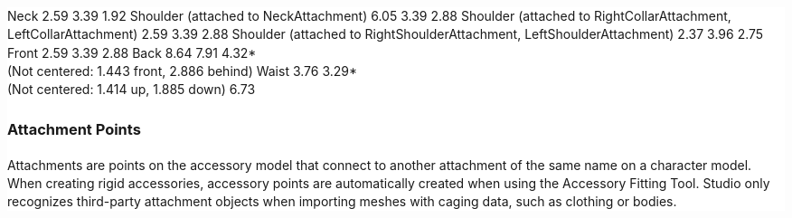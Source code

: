   </tr>
  <tr>
    <td>Neck</td>
    <td>2.59</td>
    <td>3.39</td>
    <td>1.92</td>
  </tr>
  <tr>
    <td>Shoulder (attached to NeckAttachment)</td>
    <td>6.05</td>
    <td>3.39</td>
    <td>2.88</td>
  </tr>
  <tr>
    <td>Shoulder (attached to RightCollarAttachment, LeftCollarAttachment)</td>
    <td>2.59</td>
    <td>3.39</td>
    <td>2.88</td>
  </tr>
    <tr>
    <td>Shoulder (attached to RightShoulderAttachment, LeftShoulderAttachment)</td>
    <td>2.37</td>
    <td>3.96</td>
    <td>2.75</td>
  </tr>
  <tr>
    <td>Front</td>
    <td>2.59</td>
    <td>3.39</td>
    <td>2.88</td>
  </tr>
  <tr>
    <td>Back</td>
    <td>8.64</td>
    <td>7.91</td>
    <td>4.32* <br /> (Not centered: 1.443 front, 2.886 behind)</td>
  </tr>
  <tr>
    <td>Waist</td>
    <td>3.76</td>
    <td>3.29* <br /> (Not centered: 1.414 up, 1.885 down)</td>
    <td>6.73</td>
  </tr>
</tbody>
</table>

### Attachment Points

Attachments are points on the accessory model that connect to another attachment of the same name on a character model. When creating rigid accessories, accessory points are automatically created when using the Accessory Fitting Tool. Studio only recognizes third-party attachment objects when importing meshes with caging data, such as clothing or bodies.
